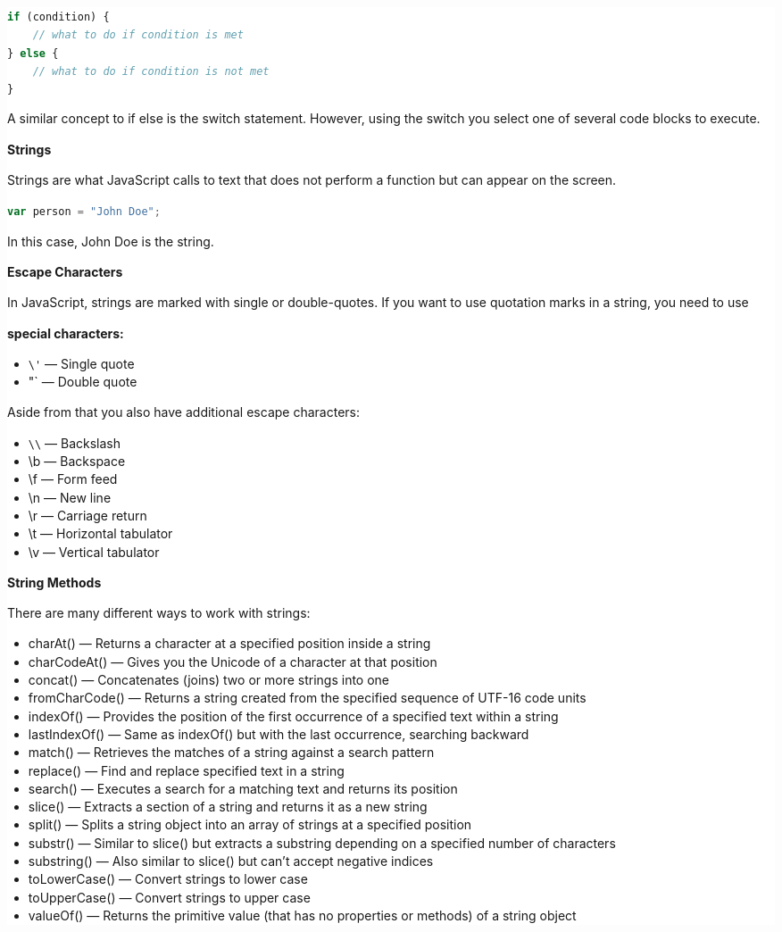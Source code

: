 ```js
if (condition) {
    // what to do if condition is met
} else {
    // what to do if condition is not met
}
```




A similar concept to if else is the switch statement. However, using the switch you select one of several code blocks to execute.

**Strings**

Strings are what JavaScript calls to text that does not perform a function but can appear on the screen.

```js
var person = "John Doe";
```


In this case, John Doe is the string.

**Escape Characters**

In JavaScript, strings are marked with single or double-quotes. If you want to use quotation marks in a string, you need to use 

**special characters:**

- `\'` — Single quote
- \"` — Double quote

Aside from that you also have additional escape characters:

- `\\` — Backslash
- \b — Backspace
- \f — Form feed
- \n — New line
- \r — Carriage return
- \t — Horizontal tabulator
- \v — Vertical tabulator

**String Methods**

There are many different ways to work with strings:

- charAt() — Returns a character at a specified position inside a string
- charCodeAt() — Gives you the Unicode of a character at that position
- concat() — Concatenates (joins) two or more strings into one
- fromCharCode() — Returns a string created from the specified sequence of UTF-16 code units
- indexOf() — Provides the position of the first occurrence of a specified text within a string
- lastIndexOf() — Same as indexOf() but with the last occurrence, searching backward
- match() — Retrieves the matches of a string against a search pattern
- replace() — Find and replace specified text in a string
- search() — Executes a search for a matching text and returns its position
- slice() — Extracts a section of a string and returns it as a new string
- split() — Splits a string object into an array of strings at a specified position
- substr() —  Similar to slice() but extracts a substring depending on a specified number of characters
- substring() — Also similar to slice() but can’t accept negative indices
- toLowerCase() — Convert strings to lower case
- toUpperCase() — Convert strings to upper case
- valueOf() — Returns the primitive value (that has no properties or methods) of a string object
